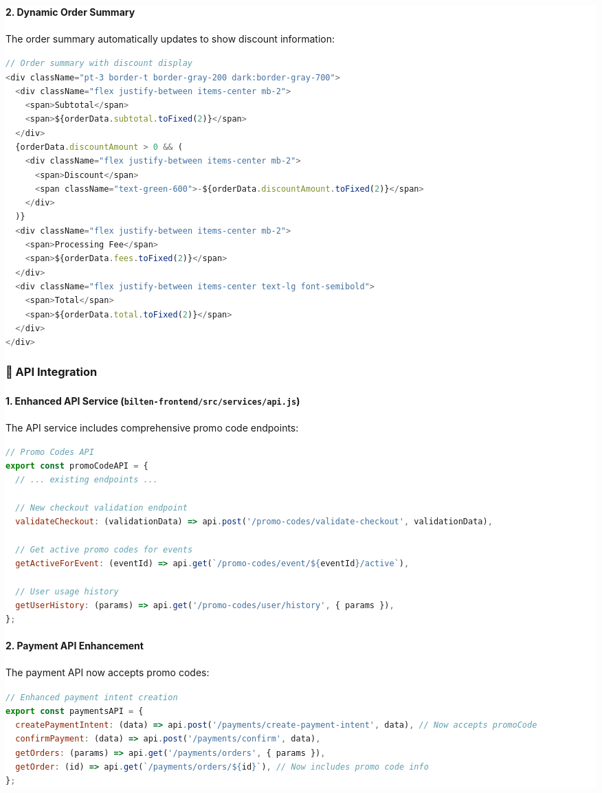 #### **2. Dynamic Order Summary**
The order summary automatically updates to show discount information:

```javascript
// Order summary with discount display
<div className="pt-3 border-t border-gray-200 dark:border-gray-700">
  <div className="flex justify-between items-center mb-2">
    <span>Subtotal</span>
    <span>${orderData.subtotal.toFixed(2)}</span>
  </div>
  {orderData.discountAmount > 0 && (
    <div className="flex justify-between items-center mb-2">
      <span>Discount</span>
      <span className="text-green-600">-${orderData.discountAmount.toFixed(2)}</span>
    </div>
  )}
  <div className="flex justify-between items-center mb-2">
    <span>Processing Fee</span>
    <span>${orderData.fees.toFixed(2)}</span>
  </div>
  <div className="flex justify-between items-center text-lg font-semibold">
    <span>Total</span>
    <span>${orderData.total.toFixed(2)}</span>
  </div>
</div>
```

### **🔌 API Integration**

#### **1. Enhanced API Service (`bilten-frontend/src/services/api.js`)**
The API service includes comprehensive promo code endpoints:

```javascript
// Promo Codes API
export const promoCodeAPI = {
  // ... existing endpoints ...
  
  // New checkout validation endpoint
  validateCheckout: (validationData) => api.post('/promo-codes/validate-checkout', validationData),
  
  // Get active promo codes for events
  getActiveForEvent: (eventId) => api.get(`/promo-codes/event/${eventId}/active`),
  
  // User usage history
  getUserHistory: (params) => api.get('/promo-codes/user/history', { params }),
};
```

#### **2. Payment API Enhancement**
The payment API now accepts promo codes:

```javascript
// Enhanced payment intent creation
export const paymentsAPI = {
  createPaymentIntent: (data) => api.post('/payments/create-payment-intent', data), // Now accepts promoCode
  confirmPayment: (data) => api.post('/payments/confirm', data),
  getOrders: (params) => api.get('/payments/orders', { params }),
  getOrder: (id) => api.get(`/payments/orders/${id}`), // Now includes promo code info
};
```
